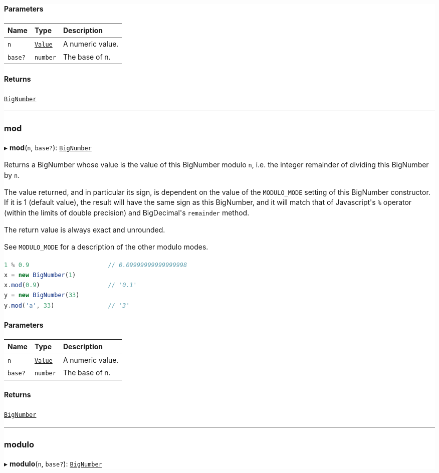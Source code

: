 #### Parameters

| Name | Type | Description |
| :------ | :------ | :------ |
| `n` | [`Value`](../modules/internal_.BigNumber.md#value) | A numeric value. |
| `base?` | `number` | The base of n. |

#### Returns

[`BigNumber`](internal_.BigNumber-2.md)

___

### mod

▸ **mod**(`n`, `base?`): [`BigNumber`](internal_.BigNumber-2.md)

Returns a BigNumber whose value is the value of this BigNumber modulo `n`, i.e. the integer
remainder of dividing this BigNumber by `n`.

The value returned, and in particular its sign, is dependent on the value of the `MODULO_MODE`
setting of this BigNumber constructor. If it is 1 (default value), the result will have the
same sign as this BigNumber, and it will match that of Javascript's `%` operator (within the
limits of double precision) and BigDecimal's `remainder` method.

The return value is always exact and unrounded.

See `MODULO_MODE` for a description of the other modulo modes.

```ts
1 % 0.9                      // 0.09999999999999998
x = new BigNumber(1)
x.mod(0.9)                   // '0.1'
y = new BigNumber(33)
y.mod('a', 33)               // '3'
```

#### Parameters

| Name | Type | Description |
| :------ | :------ | :------ |
| `n` | [`Value`](../modules/internal_.BigNumber.md#value) | A numeric value. |
| `base?` | `number` | The base of n. |

#### Returns

[`BigNumber`](internal_.BigNumber-2.md)

___

### modulo

▸ **modulo**(`n`, `base?`): [`BigNumber`](internal_.BigNumber-2.md)
